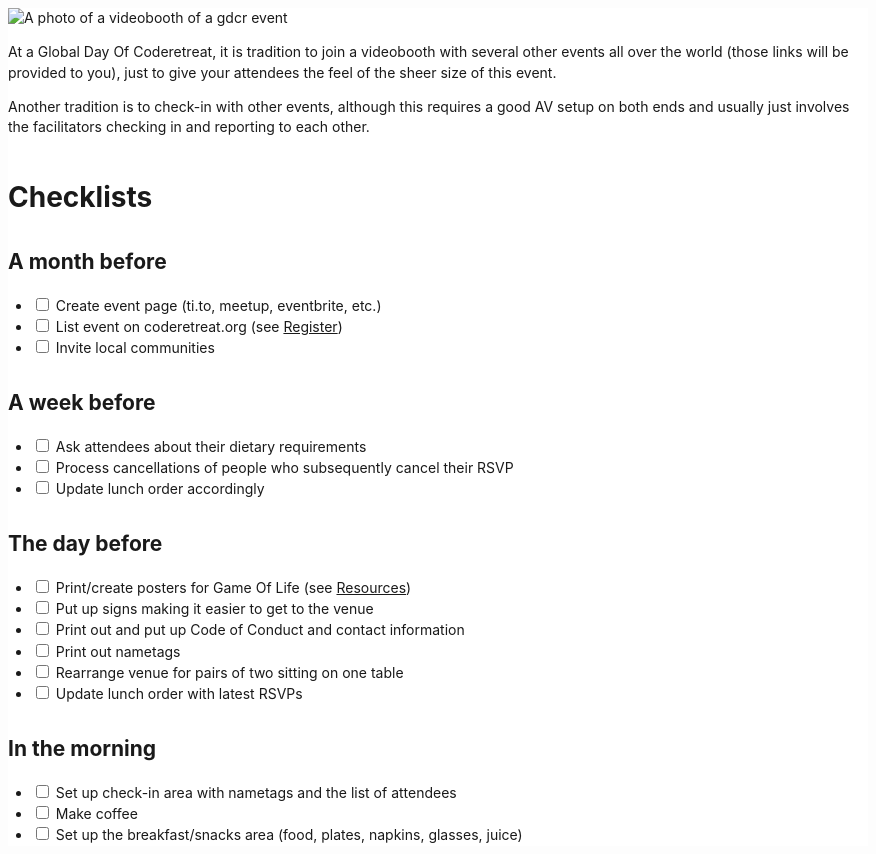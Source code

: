 <div class="col-6 my-4"><img class="img-fluid drop-shadow-small" src="{% link assets/home-gdcr.jpg %}" alt="A photo of a videobooth of a gdcr event"/></div>

At a Global Day Of Coderetreat, it is tradition to join a videobooth with several other events all over the world (those links will be provided to you), just to give your attendees the feel of the sheer size of this event.

Another tradition is to check-in with other events, although this requires a good AV setup on both ends and usually just involves the facilitators checking in and reporting to each other.

# Checklists

## A month before

<ul class="list-unstyled mx-3">
<li><input type="checkbox" class="mr-1"> Create event page (ti.to, meetup, eventbrite, etc.)</li>
<li><input type="checkbox" class="mr-1"> List event on coderetreat.org (see <a href="{% link facilitators/register.html %}">Register</a>)</li>
<li><input type="checkbox" class="mr-1"> Invite local communities</li>
</ul>

## A week before

<ul class="list-unstyled mx-3">
<li><input type="checkbox" class="mr-1"> Ask attendees about their dietary requirements</li>
<li><input type="checkbox" class="mr-1"> Process cancellations of people who subsequently cancel their RSVP</li>
<li><input type="checkbox" class="mr-1"> Update lunch order accordingly</li>
</ul>

## The day before

<ul class="list-unstyled mx-3">
<li><input type="checkbox" class="mr-1"> Print/create posters for Game Of Life (see <a href="{% link facilitators/resources.md %}">Resources</a>)</li>
<li><input type="checkbox" class="mr-1"> Put up signs making it easier to get to the venue</li>
<li><input type="checkbox" class="mr-1"> Print out and put up Code of Conduct and contact information</li>
<li><input type="checkbox" class="mr-1"> Print out nametags</li>
<li><input type="checkbox" class="mr-1"> Rearrange venue for pairs of two sitting on one table</li>
<li><input type="checkbox" class="mr-1"> Update lunch order with latest RSVPs</li>
</ul>

## In the morning

<ul class="list-unstyled mx-3">
<li><input type="checkbox" class="mr-1"> Set up check-in area with nametags and the list of attendees</li>
<li><input type="checkbox" class="mr-1"> Make coffee</li>
<li><input type="checkbox" class="mr-1"> Set up the breakfast/snacks area (food, plates, napkins, glasses, juice)</li>
</ul>
